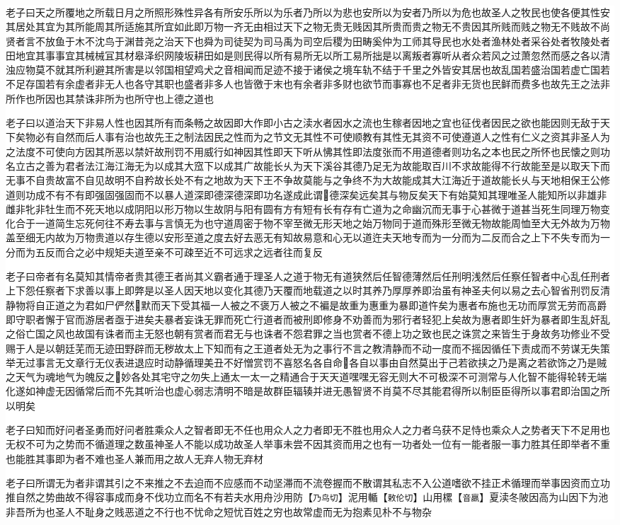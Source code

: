 老子曰天之所覆地之所载日月之所照形殊性异各有所安乐所以为乐者乃所以为悲也安所以为安者乃所以为危也故圣人之牧民也使各便其性安其居处其宜为其所能周其所适施其所宜如此即万物一齐无由相过天下之物无贵无贱因其所贵而贵之物无不贵因其所贱而贱之物无不贱故不尚贤者言不放鱼于木不沈鸟于渊昔尧之治天下也舜为司徒契为司马禹为司空后稷为田畴奚仲为工师其导民也水处者渔林处者采谷处者牧陵处者田地宜其事事宜其械械冝其材皋泽织网陵坂耕田如是则民得以所有易所无以所工易所拙是以离叛者寡听从者众若风之过萧忽然而感之各以清浊应物莫不就其所利避其所害是以邻国相望鸡犬之音相闻而足迹不接于诸侯之境车轨不结于千里之外皆安其居也故乱国若盛治国若虚亡国若不足存国若有余虚者非无人也各守其职也盛者非多人也皆徼于末也有余者非多财也欲节而事寡也不足者非无货也民鲜而费多也故先王之法非所作也所因也其禁诛非所为也所守也上德之道也  

老子曰以道治天下非易人性也因其所有而条畅之故因即大作即小古之渎水者因水之流也生稼者因地之宜也征伐者因民之欲也能因则无敌于天下矣物必有自然而后人事有治也故先王之制法因民之性而为之节文无其性不可使顺教有其性无其资不可使遵道人之性有仁义之资其非圣人为之法度不可使向方因其所恶以禁奸故刑罚不用威行如神因其性即天下听从怫其性即法度张而不用道德者则功名之本也民之所怀也民懐之则功名立古之善为君者法江海江海无为以成其大窊下以成其广故能长乆为天下溪谷其德乃足无为故能取百川不求故能得不行故能至是以取天下而无事不自贵故富不自见故明不自矜故长处不有之地故为天下王不争故莫能与之争终不为大故能成其大江海近于道故能长乆与天地相保王公修道则功成不有不有即强固强固而不以暴人道深即德深德深即功名遂成此谓德深矣远矣其与物反矣天下有始莫知其理唯圣人能知所以非雄非雌非牝非牡生而不死天地以成阴阳以形万物以生故阴与阳有圆有方有短有长有存有亡道为之命幽沉而无事于心甚微于道甚当死生同理万物变化合于一道简生忘死何往不寿去事与言慎无为也守道周密于物不宰至微无形天地之始万物同于道而殊形至微无物故能周恤至大无外故为万物盖至细无内故为万物贵道以存生德以安形至道之度去好去恶无有知故易意和心无以道迕夫天地专而为一分而为二反而合之上下不失专而为一分而为五反而合之必中规矩夫道至亲不可疎至近不可远求之远者往而复反  

老子曰帝者有名莫知其情帝者贵其德王者尚其义霸者通于理圣人之道于物无有道狭然后任智德薄然后任刑明浅然后任察任智者中心乱任刑者上下怨任察者下求善以事上即弊是以圣人因天地以变化其德乃天覆而地载道之以时其养乃厚厚养即治虽有神圣夫何以易之去心智省刑罚反清静物将自正道之为君如尸俨然默而天下受其福一人被之不褒万人被之不褊是故重为惠重为暴即道忤矣为惠者布施也无功而厚赏无劳而高爵即守职者懈于官而游居者亟于进矣夫暴者妄诛无罪而死亡行道者而被刑即修身不劝善而为邪行者轻犯上矣故为惠者即生奸为暴者即生乱奸乱之俗亡国之风也故国有诛者而主无怒也朝有赏者而君无与也诛者不怨君罪之当也赏者不德上功之致也民之诛赏之来皆生于身故务功修业不受赐于人是以朝廷芜而无迹田野辟而无秽故太上下知而有之王道者处无为之事行不言之教清静而不动一度而不摇因循任下责成而不劳谋无失策举无过事言无文章行无仪表进退应时动静循理美丑不好憎赏罚不喜怒名各自命各自以事由自然莫出于己若欲挟之乃是离之若欲饰之乃是贼之天气为魂地气为魄反之妙各处其宅守之勿失上通太一太一之精通合于天天道嘿嘿无容无则大不可极深不可测常与人化智不能得轮转无端化遂如神虚无因循常后而不先其听治也虚心弱志清明不暗是故群臣辐辏并进无愚智贤不肖莫不尽其能君得所以制臣臣得所以事君即治国之所以明矣  

老子曰知而好问者圣勇而好问者胜乘众人之智者即无不任也用众人之力者即无不胜也用众人之力者乌获不足恃也乘众人之势者天下不足用也无权不可为之势而不循道理之数虽神圣人不能以成功故圣人举事未尝不因其资而用之也有一功者处一位有一能者服一事力胜其任即举者不重也能胜其事即为者不难也圣人兼而用之故人无弃人物无弃材  

老子曰所谓无为者非谓其引之不来推之不去迫而不应感而不动坚滞而不流卷握而不散谓其私志不入公道嗜欲不挂正术循理而举事因资而立功推自然之势曲故不得容事成而身不伐功立而名不有若夫水用舟沙用防【`乃鸟切`】泥用輴【`敕伦切`】山用樏【`音羸`】夏渎冬陂因高为山因下为池非吾所为也圣人不耻身之贱恶道之不行也不忧命之短忧百姓之穷也故常虚而无为抱素见朴不与物杂  

